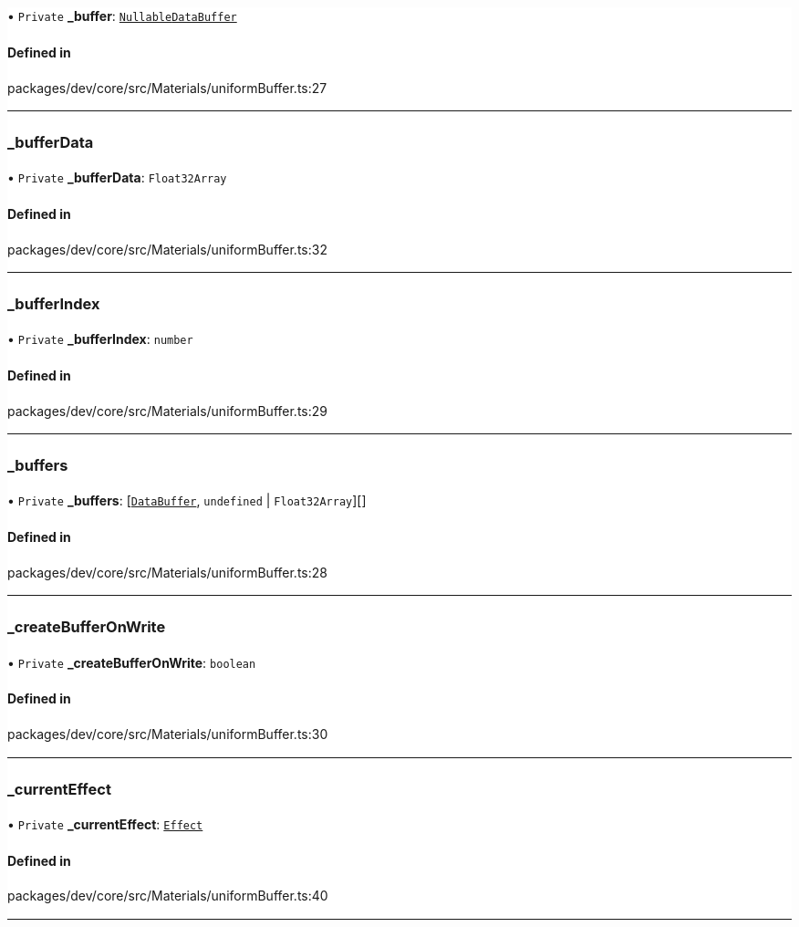 • `Private` **\_buffer**: [`Nullable`](../modules.md#nullable)[`DataBuffer`](DataBuffer.md)

#### Defined in

packages/dev/core/src/Materials/uniformBuffer.ts:27

___

### \_bufferData

• `Private` **\_bufferData**: `Float32Array`

#### Defined in

packages/dev/core/src/Materials/uniformBuffer.ts:32

___

### \_bufferIndex

• `Private` **\_bufferIndex**: `number`

#### Defined in

packages/dev/core/src/Materials/uniformBuffer.ts:29

___

### \_buffers

• `Private` **\_buffers**: [[`DataBuffer`](DataBuffer.md), `undefined` \| `Float32Array`][]

#### Defined in

packages/dev/core/src/Materials/uniformBuffer.ts:28

___

### \_createBufferOnWrite

• `Private` **\_createBufferOnWrite**: `boolean`

#### Defined in

packages/dev/core/src/Materials/uniformBuffer.ts:30

___

### \_currentEffect

• `Private` **\_currentEffect**: [`Effect`](Effect.md)

#### Defined in

packages/dev/core/src/Materials/uniformBuffer.ts:40

___
